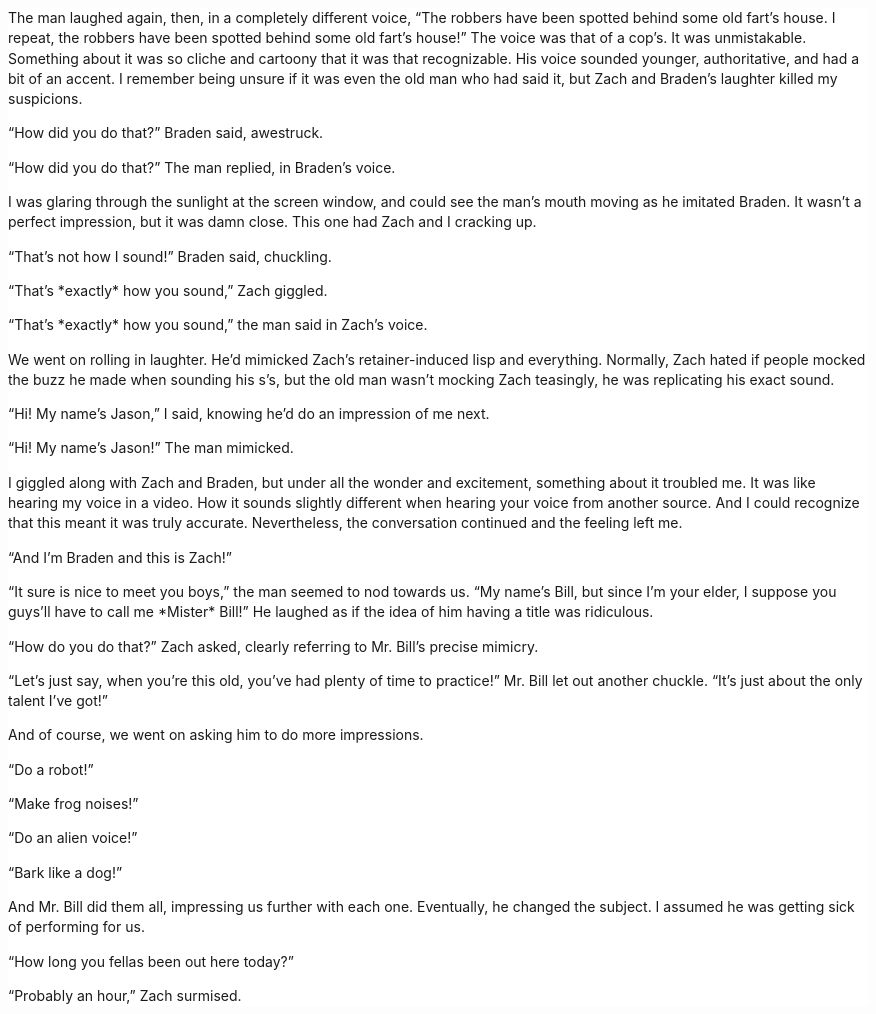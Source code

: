 The man laughed again, then, in a completely different voice, “The robbers have been spotted behind some old fart’s house. I repeat, the robbers have been spotted behind some old fart’s house!” The voice was that of a cop’s. It was unmistakable. Something about it was so cliche and cartoony that it was that recognizable. His voice sounded younger, authoritative, and had a bit of an accent. I remember being unsure if it was even the old man who had said it, but Zach and Braden’s laughter killed my suspicions.  
  
“How did you do that?” Braden said, awestruck.  
  
“How did you do that?” The man replied, in Braden’s voice.  
  
I was glaring through the sunlight at the screen window, and could see the man’s mouth moving as he imitated Braden. It wasn’t a perfect impression, but it was damn close. This one had Zach and I cracking up.  
  
“That’s not how I sound!” Braden said, chuckling.  
  
“That’s \*exactly\* how you sound,” Zach giggled.  
  
“That’s \*exactly\* how you sound,” the man said in Zach’s voice.  
  
We went on rolling in laughter. He’d mimicked Zach’s retainer-induced lisp and everything. Normally, Zach hated if people mocked the buzz he made when sounding his s’s, but the old man wasn’t mocking Zach teasingly, he was replicating his exact sound.  
  
“Hi! My name’s Jason,” I said, knowing he’d do an impression of me next.  
  
“Hi! My name’s Jason!” The man mimicked.  
  
I giggled along with Zach and Braden, but under all the wonder and excitement, something about it troubled me. It was like hearing my voice in a video. How it sounds slightly different when hearing your voice from another source. And I could recognize that this meant it was truly accurate. Nevertheless, the conversation continued and the feeling left me.  
  
“And I’m Braden and this is Zach!”  
  
“It sure is nice to meet you boys,” the man seemed to nod towards us. “My name’s Bill, but since I’m your elder, I suppose you guys’ll have to call me \*Mister\* Bill!” He laughed as if the idea of him having a title was ridiculous.  
  
“How do you do that?” Zach asked, clearly referring to Mr. Bill’s precise mimicry.  
  
“Let’s just say, when you’re this old, you’ve had plenty of time to practice!” Mr. Bill let out another chuckle. “It’s just about the only talent I’ve got!”  
  
And of course, we went on asking him to do more impressions.  
  
“Do a robot!”  
  
“Make frog noises!”  
  
“Do an alien voice!”  
  
“Bark like a dog!”  
  
And Mr. Bill did them all, impressing us further with each one. Eventually, he changed the subject. I assumed he was getting sick of performing for us.  
  
“How long you fellas been out here today?”  
  
“Probably an hour,” Zach surmised.  
  